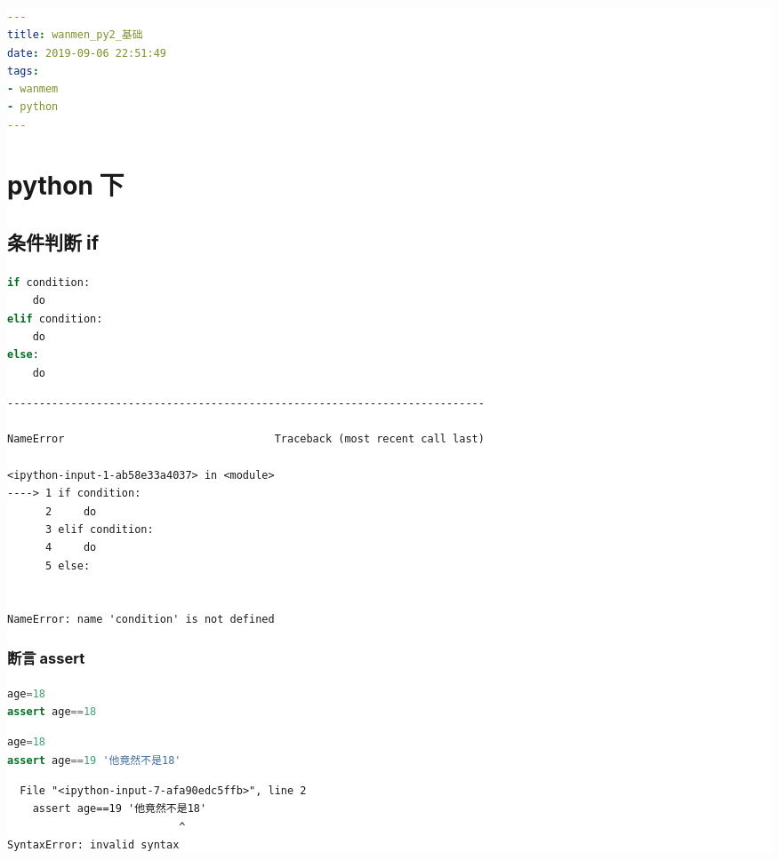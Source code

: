 ```yaml
---
title: wanmen_py2_基础
date: 2019-09-06 22:51:49
tags: 
- wanmem
- python
---
```

# python 下

## 条件判断 if


```python
if condition:
    do
elif condition:
    do 
else:
    do
```


    ---------------------------------------------------------------------------

    NameError                                 Traceback (most recent call last)

    <ipython-input-1-ab58e33a4037> in <module>
    ----> 1 if condition:
          2     do
          3 elif condition:
          4     do
          5 else:


    NameError: name 'condition' is not defined


### 断言 assert


```python
age=18
assert age==18
```


```python
age=18
assert age==19 '他竟然不是18'
```


      File "<ipython-input-7-afa90edc5ffb>", line 2
        assert age==19 '他竟然不是18'
                               ^
    SyntaxError: invalid syntax
